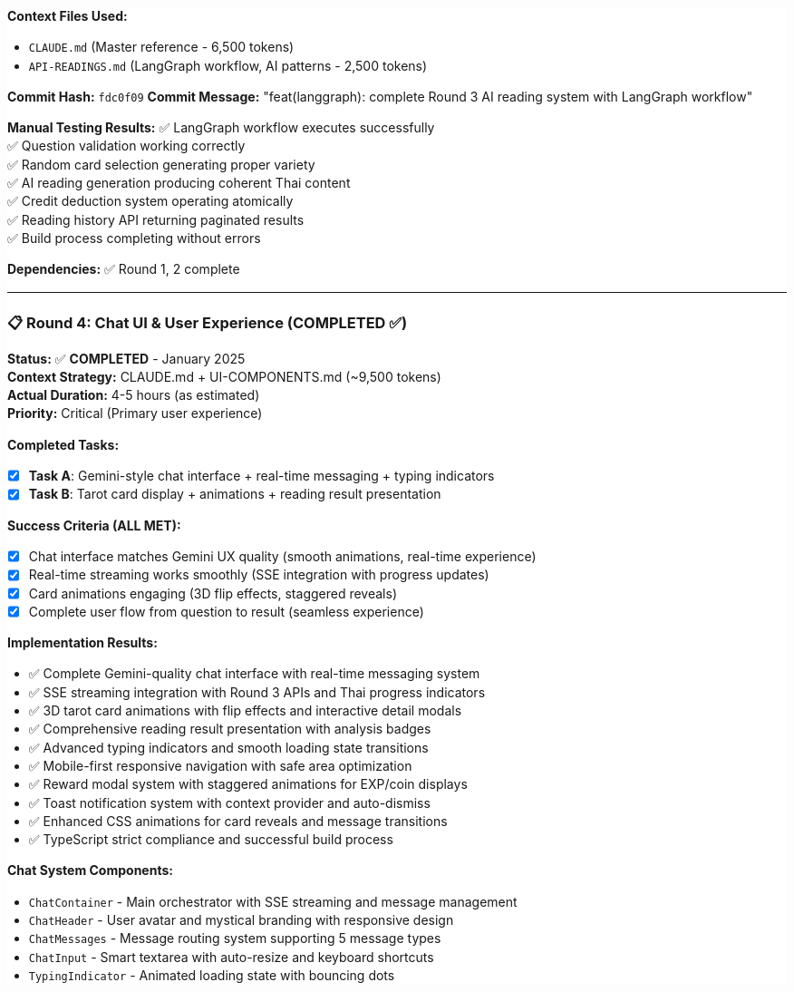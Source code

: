**Context Files Used:**

- `CLAUDE.md` (Master reference - 6,500 tokens)
- `API-READINGS.md` (LangGraph workflow, AI patterns - 2,500 tokens)

**Commit Hash:** `fdc0f09`
**Commit Message:** "feat(langgraph): complete Round 3 AI reading system with LangGraph workflow"

**Manual Testing Results:**
✅ LangGraph workflow executes successfully  
✅ Question validation working correctly  
✅ Random card selection generating proper variety  
✅ AI reading generation producing coherent Thai content  
✅ Credit deduction system operating atomically  
✅ Reading history API returning paginated results  
✅ Build process completing without errors

**Dependencies:** ✅ Round 1, 2 complete

---

### 📋 Round 4: Chat UI & User Experience (COMPLETED ✅)

**Status:** ✅ **COMPLETED** - January 2025  
**Context Strategy:** CLAUDE.md + UI-COMPONENTS.md (~9,500 tokens)  
**Actual Duration:** 4-5 hours (as estimated)  
**Priority:** Critical (Primary user experience)

**Completed Tasks:**

- [x] **Task A**: Gemini-style chat interface + real-time messaging + typing indicators
- [x] **Task B**: Tarot card display + animations + reading result presentation

**Success Criteria (ALL MET):**

- [x] Chat interface matches Gemini UX quality (smooth animations, real-time experience)
- [x] Real-time streaming works smoothly (SSE integration with progress updates)
- [x] Card animations engaging (3D flip effects, staggered reveals)
- [x] Complete user flow from question to result (seamless experience)

**Implementation Results:**

- ✅ Complete Gemini-quality chat interface with real-time messaging system
- ✅ SSE streaming integration with Round 3 APIs and Thai progress indicators
- ✅ 3D tarot card animations with flip effects and interactive detail modals
- ✅ Comprehensive reading result presentation with analysis badges
- ✅ Advanced typing indicators and smooth loading state transitions
- ✅ Mobile-first responsive navigation with safe area optimization
- ✅ Reward modal system with staggered animations for EXP/coin displays
- ✅ Toast notification system with context provider and auto-dismiss
- ✅ Enhanced CSS animations for card reveals and message transitions
- ✅ TypeScript strict compliance and successful build process

**Chat System Components:**

- `ChatContainer` - Main orchestrator with SSE streaming and message management
- `ChatHeader` - User avatar and mystical branding with responsive design
- `ChatMessages` - Message routing system supporting 5 message types
- `ChatInput` - Smart textarea with auto-resize and keyboard shortcuts
- `TypingIndicator` - Animated loading state with bouncing dots
